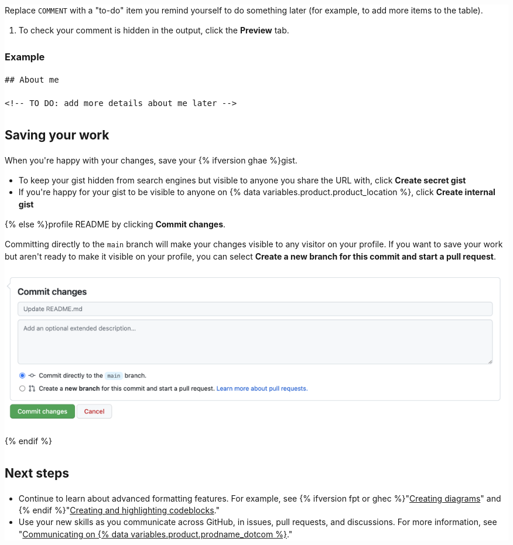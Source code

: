    Replace `COMMENT` with a "to-do" item you remind yourself to do something later (for example, to add more items to the table).
1. To check your comment is hidden in the output, click the **Preview** tab.

### Example

<pre>
## About me

&lt;!-- TO DO: add more details about me later --&gt;
</pre>

## Saving your work

When you're happy with your changes, save your {% ifversion ghae %}gist. 

- To keep your gist hidden from search engines but visible to anyone you share the URL with, click **Create secret gist** 
- If you're happy for your gist to be visible to anyone on {% data variables.product.product_location %}, click **Create internal gist**

{% else %}profile README by clicking **Commit changes**. 

Committing directly to the `main` branch will make your changes visible to any visitor on your profile. If you want to save your work but aren't ready to make it visible on your profile, you can select **Create a new branch for this commit and start a pull request**.

![Screenshot of the "Commit changes" section](/assets/images/help/profile/readme-commit-changes.png)

{% endif %}

## Next steps

- Continue to learn about advanced formatting features. For example, see {% ifversion fpt or ghec %}"[Creating diagrams](/get-started/writing-on-github/working-with-advanced-formatting/creating-diagrams)" and {% endif %}"[Creating and highlighting codeblocks](/get-started/writing-on-github/working-with-advanced-formatting/creating-and-highlighting-code-blocks)."
- Use your new skills as you communicate across GitHub, in issues, pull requests, and discussions. For more information, see "[Communicating on {% data variables.product.prodname_dotcom %}](/get-started/quickstart/communicating-on-github)."
